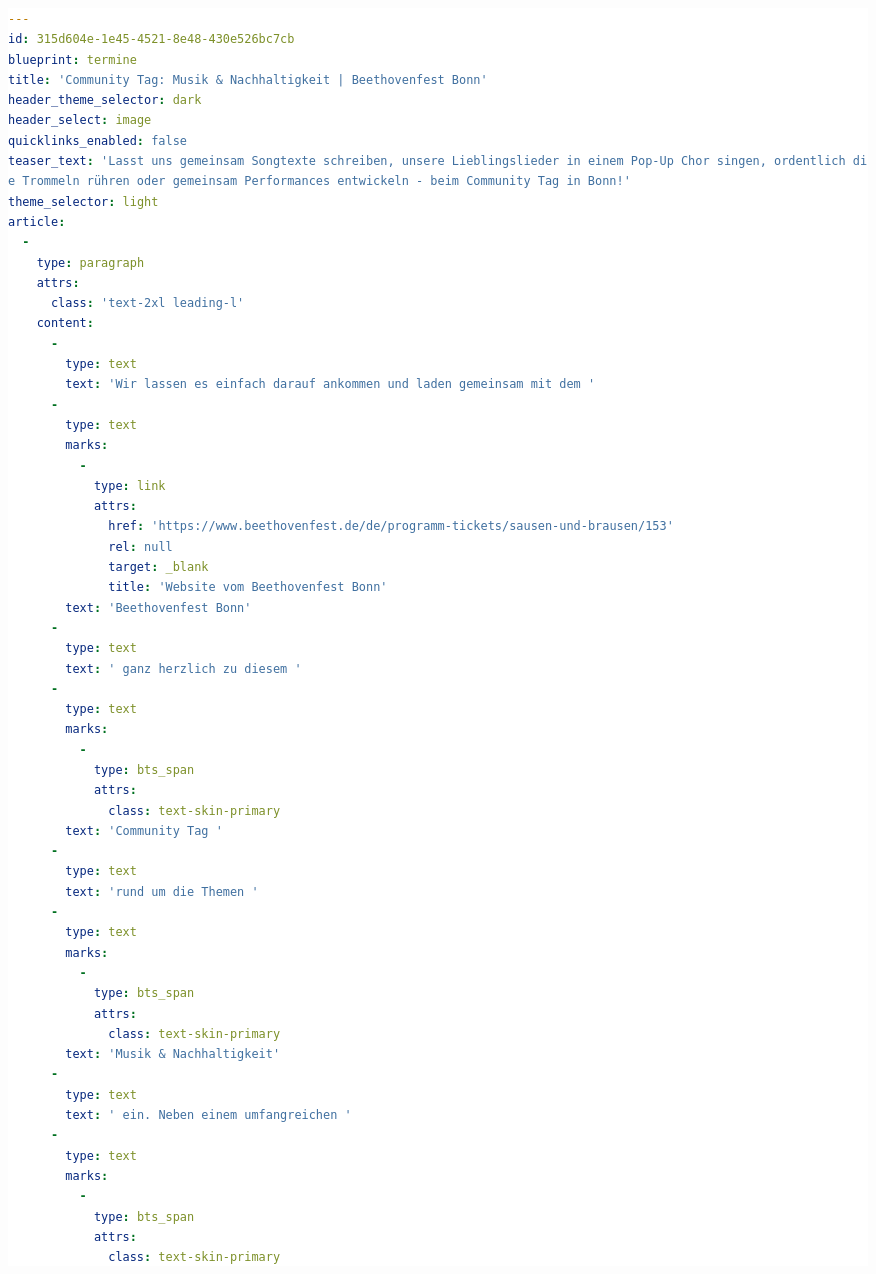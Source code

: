 ```yaml
---
id: 315d604e-1e45-4521-8e48-430e526bc7cb
blueprint: termine
title: 'Community Tag: Musik & Nachhaltigkeit | Beethovenfest Bonn'
header_theme_selector: dark
header_select: image
quicklinks_enabled: false
teaser_text: 'Lasst uns gemeinsam Songtexte schreiben, unsere Lieblingslieder in einem Pop-Up Chor singen, ordentlich die Trommeln rühren oder gemeinsam Performances entwickeln - beim Community Tag in Bonn!'
theme_selector: light
article:
  -
    type: paragraph
    attrs:
      class: 'text-2xl leading-l'
    content:
      -
        type: text
        text: 'Wir lassen es einfach darauf ankommen und laden gemeinsam mit dem '
      -
        type: text
        marks:
          -
            type: link
            attrs:
              href: 'https://www.beethovenfest.de/de/programm-tickets/sausen-und-brausen/153'
              rel: null
              target: _blank
              title: 'Website vom Beethovenfest Bonn'
        text: 'Beethovenfest Bonn'
      -
        type: text
        text: ' ganz herzlich zu diesem '
      -
        type: text
        marks:
          -
            type: bts_span
            attrs:
              class: text-skin-primary
        text: 'Community Tag '
      -
        type: text
        text: 'rund um die Themen '
      -
        type: text
        marks:
          -
            type: bts_span
            attrs:
              class: text-skin-primary
        text: 'Musik & Nachhaltigkeit'
      -
        type: text
        text: ' ein. Neben einem umfangreichen '
      -
        type: text
        marks:
          -
            type: bts_span
            attrs:
              class: text-skin-primary
```